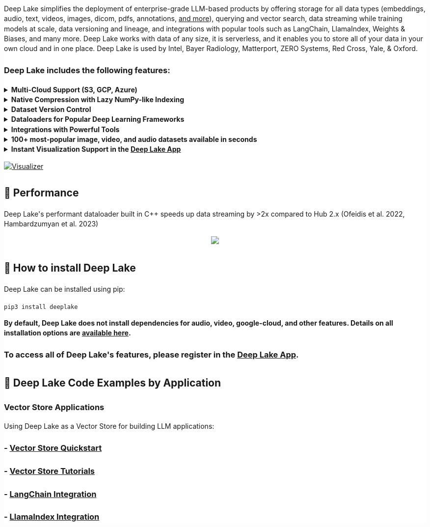 Deep Lake simplifies the deployment of enterprise-grade LLM-based products by offering storage for all data types (embeddings, audio, text, videos, images, dicom, pdfs, annotations, [and more](https://docs.deeplake.ai/en/latest/Htypes.html)), querying and vector search, data streaming while training models at scale, data versioning and lineage, and integrations with popular tools such as LangChain, LlamaIndex, Weights & Biases, and many more. Deep Lake works with data of any size, it is serverless, and it enables you to store all of your data in your own cloud and in one place. Deep Lake is used by Intel, Bayer Radiology, Matterport, ZERO Systems, Red Cross, Yale, & Oxford. 

### Deep Lake includes the following features:

<details><summary><b>Multi-Cloud Support (S3, GCP, Azure)</b></summary></details>
<details><summary><b>Native Compression with Lazy NumPy-like Indexing</b></summary></details>
<details><summary><b>Dataset Version Control</b></summary></details>
<details><summary><b>Dataloaders for Popular Deep Learning Frameworks</b></summary></details>
<details><summary><b>Integrations with Powerful Tools</b></summary></details>
<details><summary><b>100+ most-popular image, video, and audio datasets available in seconds</b></summary></details>
</details>
<details><summary><b>Instant Visualization Support in the <a href="https://app.activeloop.ai/?utm_source=github&utm_medium=github&utm_campaign=github_readme&utm_id=readme">Deep Lake App</a></b></summary></details>

[![Visualizer](https://www.linkpicture.com/q/ReadMe.gif "Visualizer")](https://www.youtube.com/watch?v=SxsofpSIw3k)

## 🚀 Performance

Deep Lake's performant dataloader built in C++ speeds up data streaming by >2x compared to Hub 2.x (Ofeidis et al. 2022, Hambardzumyan et al. 2023)

<div align="center">
<a href="https://arxiv.org/pdf/2209.10785.pdf"><img src="docs/source/_static/img/benchmarks.png" type="image"></a>
</div>



## 🚀 How to install Deep Lake
Deep Lake can be installed using pip:
```sh
pip3 install deeplake
```
**By default, Deep Lake does not install dependencies for audio, video, google-cloud, and other features. Details on all installation options are [available here](https://docs.deeplake.ai/en/latest/Installation.html).**

### To access all of Deep Lake's features, please register in the [Deep Lake App](https://app.activeloop.ai/register/).

## 🧠 Deep Lake Code Examples by Application

### Vector Store Applications
Using Deep Lake as a Vector Store for building LLM applications:
### - [Vector Store Quickstart](https://docs.activeloop.ai/examples/rag/quickstart)
### - [Vector Store Tutorials](https://docs.activeloop.ai/examples/rag/tutorials)
### - [LangChain Integration](https://docs.activeloop.ai/examples/rag/langchain-integration)
### - [LlamaIndex Integration](https://docs.activeloop.ai/examples/rag/llamaindex-integration)